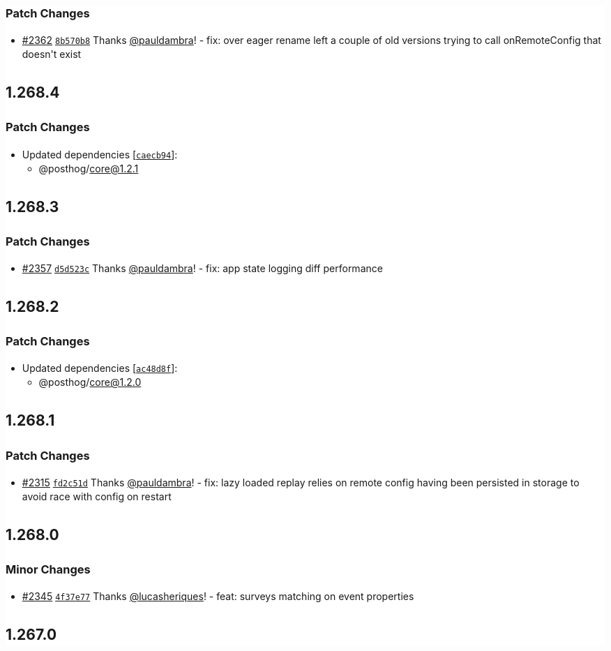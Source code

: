 ### Patch Changes

- [#2362](https://github.com/PostHog/posthog-js/pull/2362) [`8b570b8`](https://github.com/PostHog/posthog-js/commit/8b570b832532d2827fd03a7da0d5554028ce7d77) Thanks [@pauldambra](https://github.com/pauldambra)! - fix: over eager rename left a couple of old versions trying to call onRemoteConfig that doesn't exist

## 1.268.4

### Patch Changes

- Updated dependencies [[`caecb94`](https://github.com/PostHog/posthog-js/commit/caecb94493f6b85003ecbd6750a81e27139b1fa5)]:
    - @posthog/core@1.2.1

## 1.268.3

### Patch Changes

- [#2357](https://github.com/PostHog/posthog-js/pull/2357) [`d5d523c`](https://github.com/PostHog/posthog-js/commit/d5d523cdd86732827a48a9c7c39e6c5fceccab78) Thanks [@pauldambra](https://github.com/pauldambra)! - fix: app state logging diff performance

## 1.268.2

### Patch Changes

- Updated dependencies [[`ac48d8f`](https://github.com/PostHog/posthog-js/commit/ac48d8fda3a4543f300ced705bce314a206cce6f)]:
    - @posthog/core@1.2.0

## 1.268.1

### Patch Changes

- [#2315](https://github.com/PostHog/posthog-js/pull/2315) [`fd2c51d`](https://github.com/PostHog/posthog-js/commit/fd2c51db4383779aabf9c2dc7fc619bd88ff10f4) Thanks [@pauldambra](https://github.com/pauldambra)! - fix: lazy loaded replay relies on remote config having been persisted in storage to avoid race with config on restart

## 1.268.0

### Minor Changes

- [#2345](https://github.com/PostHog/posthog-js/pull/2345) [`4f37e77`](https://github.com/PostHog/posthog-js/commit/4f37e773107b518d22d29450a11b1439b87a96e7) Thanks [@lucasheriques](https://github.com/lucasheriques)! - feat: surveys matching on event properties

## 1.267.0

